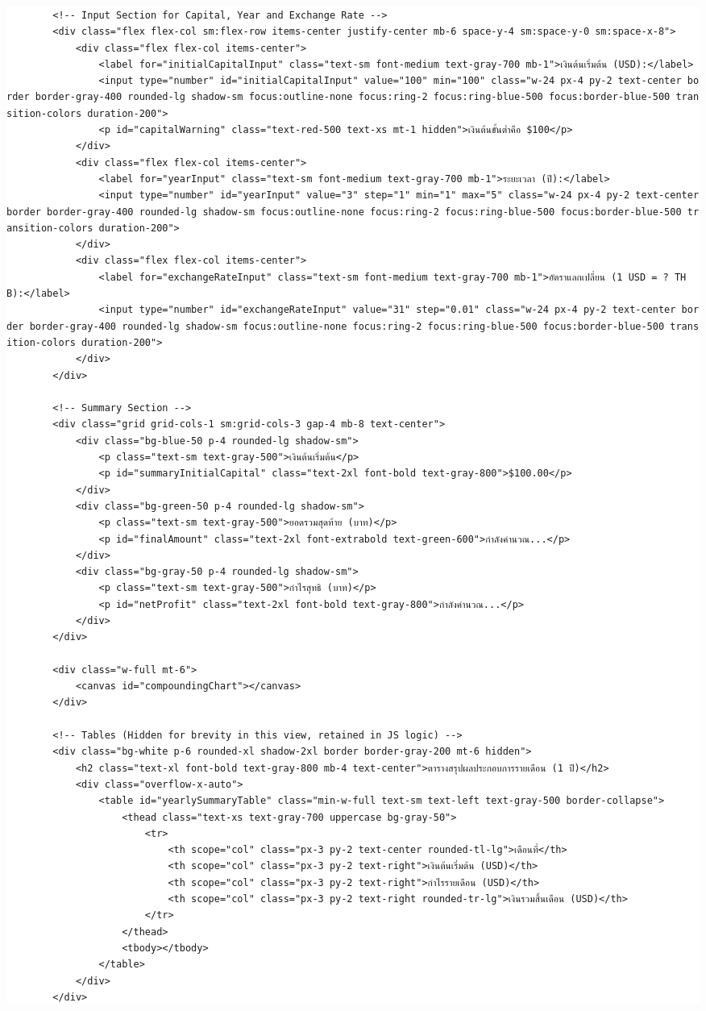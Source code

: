            <!-- Input Section for Capital, Year and Exchange Rate -->
            <div class="flex flex-col sm:flex-row items-center justify-center mb-6 space-y-4 sm:space-y-0 sm:space-x-8">
                <div class="flex flex-col items-center">
                    <label for="initialCapitalInput" class="text-sm font-medium text-gray-700 mb-1">เงินต้นเริ่มต้น (USD):</label>
                    <input type="number" id="initialCapitalInput" value="100" min="100" class="w-24 px-4 py-2 text-center border border-gray-400 rounded-lg shadow-sm focus:outline-none focus:ring-2 focus:ring-blue-500 focus:border-blue-500 transition-colors duration-200">
                    <p id="capitalWarning" class="text-red-500 text-xs mt-1 hidden">เงินต้นขั้นต่ำคือ $100</p>
                </div>
                <div class="flex flex-col items-center">
                    <label for="yearInput" class="text-sm font-medium text-gray-700 mb-1">ระยะเวลา (ปี):</label>
                    <input type="number" id="yearInput" value="3" step="1" min="1" max="5" class="w-24 px-4 py-2 text-center border border-gray-400 rounded-lg shadow-sm focus:outline-none focus:ring-2 focus:ring-blue-500 focus:border-blue-500 transition-colors duration-200">
                </div>
                <div class="flex flex-col items-center">
                    <label for="exchangeRateInput" class="text-sm font-medium text-gray-700 mb-1">อัตราแลกเปลี่ยน (1 USD = ? THB):</label>
                    <input type="number" id="exchangeRateInput" value="31" step="0.01" class="w-24 px-4 py-2 text-center border border-gray-400 rounded-lg shadow-sm focus:outline-none focus:ring-2 focus:ring-blue-500 focus:border-blue-500 transition-colors duration-200">
                </div>
            </div>
            
            <!-- Summary Section -->
            <div class="grid grid-cols-1 sm:grid-cols-3 gap-4 mb-8 text-center">
                <div class="bg-blue-50 p-4 rounded-lg shadow-sm">
                    <p class="text-sm text-gray-500">เงินต้นเริ่มต้น</p>
                    <p id="summaryInitialCapital" class="text-2xl font-bold text-gray-800">$100.00</p>
                </div>
                <div class="bg-green-50 p-4 rounded-lg shadow-sm">
                    <p class="text-sm text-gray-500">ยอดรวมสุดท้าย (บาท)</p>
                    <p id="finalAmount" class="text-2xl font-extrabold text-green-600">กำลังคำนวณ...</p>
                </div>
                <div class="bg-gray-50 p-4 rounded-lg shadow-sm">
                    <p class="text-sm text-gray-500">กำไรสุทธิ (บาท)</p>
                    <p id="netProfit" class="text-2xl font-bold text-gray-800">กำลังคำนวณ...</p>
                </div>
            </div>

            <div class="w-full mt-6">
                <canvas id="compoundingChart"></canvas>
            </div>
            
            <!-- Tables (Hidden for brevity in this view, retained in JS logic) -->
            <div class="bg-white p-6 rounded-xl shadow-2xl border border-gray-200 mt-6 hidden">
                <h2 class="text-xl font-bold text-gray-800 mb-4 text-center">ตารางสรุปผลประกอบการรายเดือน (1 ปี)</h2>
                <div class="overflow-x-auto">
                    <table id="yearlySummaryTable" class="min-w-full text-sm text-left text-gray-500 border-collapse">
                        <thead class="text-xs text-gray-700 uppercase bg-gray-50">
                            <tr>
                                <th scope="col" class="px-3 py-2 text-center rounded-tl-lg">เดือนที่</th>
                                <th scope="col" class="px-3 py-2 text-right">เงินต้นเริ่มต้น (USD)</th>
                                <th scope="col" class="px-3 py-2 text-right">กำไรรายเดือน (USD)</th>
                                <th scope="col" class="px-3 py-2 text-right rounded-tr-lg">เงินรวมสิ้นเดือน (USD)</th>
                            </tr>
                        </thead>
                        <tbody></tbody>
                    </table>
                </div>
            </div>
            
